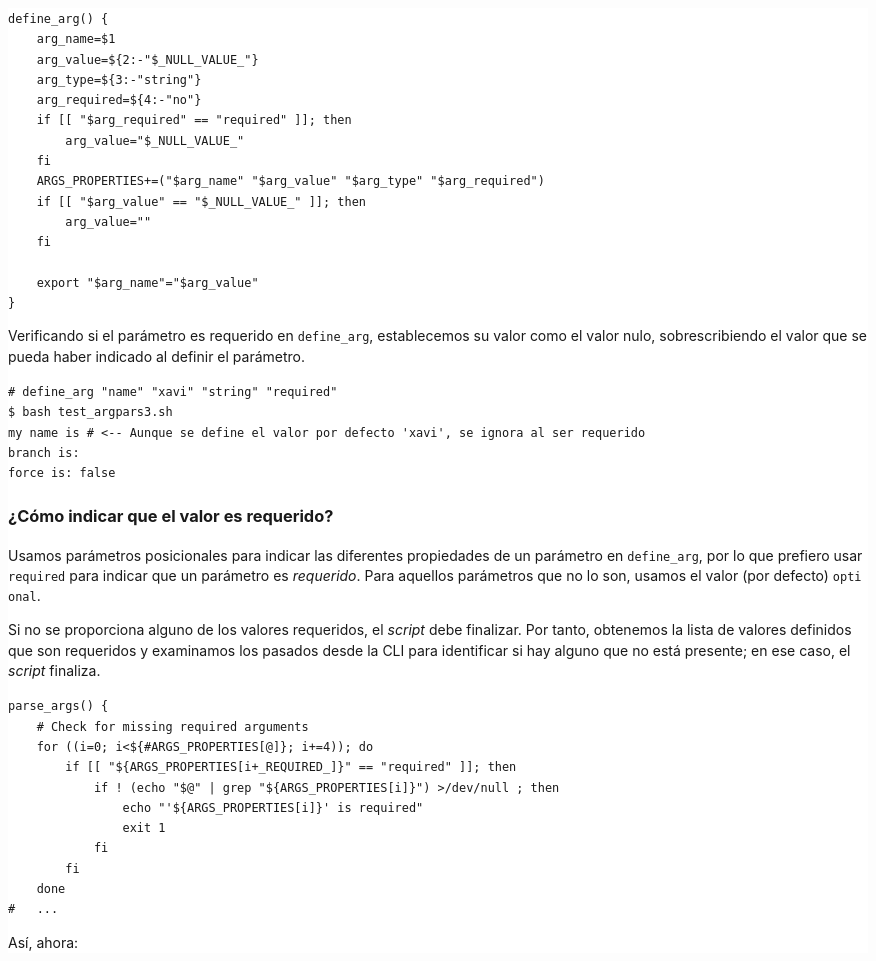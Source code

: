 ```console
define_arg() {
    arg_name=$1
    arg_value=${2:-"$_NULL_VALUE_"}
    arg_type=${3:-"string"}
    arg_required=${4:-"no"}
    if [[ "$arg_required" == "required" ]]; then
        arg_value="$_NULL_VALUE_"
    fi
    ARGS_PROPERTIES+=("$arg_name" "$arg_value" "$arg_type" "$arg_required")
    if [[ "$arg_value" == "$_NULL_VALUE_" ]]; then
        arg_value=""
    fi
    
    export "$arg_name"="$arg_value"
}
```

Verificando si el parámetro es requerido en `define_arg`, establecemos su valor como el valor nulo, sobrescribiendo el valor que se pueda haber indicado al definir el parámetro.

```console
# define_arg "name" "xavi" "string" "required"
$ bash test_argpars3.sh                 
my name is # <-- Aunque se define el valor por defecto 'xavi', se ignora al ser requerido
branch is: 
force is: false
```

### ¿Cómo indicar que el valor es requerido?

Usamos parámetros posicionales para indicar las diferentes propiedades de un parámetro en `define_arg`, por lo que prefiero usar `required` para indicar que un parámetro es *requerido*. Para aquellos parámetros que no lo son, usamos el valor (por defecto) `optional`.

Si no se proporciona alguno de los valores requeridos, el *script* debe finalizar.
Por tanto, obtenemos la lista de valores definidos que son requeridos y examinamos los pasados desde la CLI para identificar si hay alguno que no está presente; en ese caso, el *script* finaliza.

```console
parse_args() {
    # Check for missing required arguments
    for ((i=0; i<${#ARGS_PROPERTIES[@]}; i+=4)); do
        if [[ "${ARGS_PROPERTIES[i+_REQUIRED_]}" == "required" ]]; then
            if ! (echo "$@" | grep "${ARGS_PROPERTIES[i]}") >/dev/null ; then
                echo "'${ARGS_PROPERTIES[i]}' is required"
                exit 1
            fi
        fi
    done
#   ...
```

Así, ahora:
